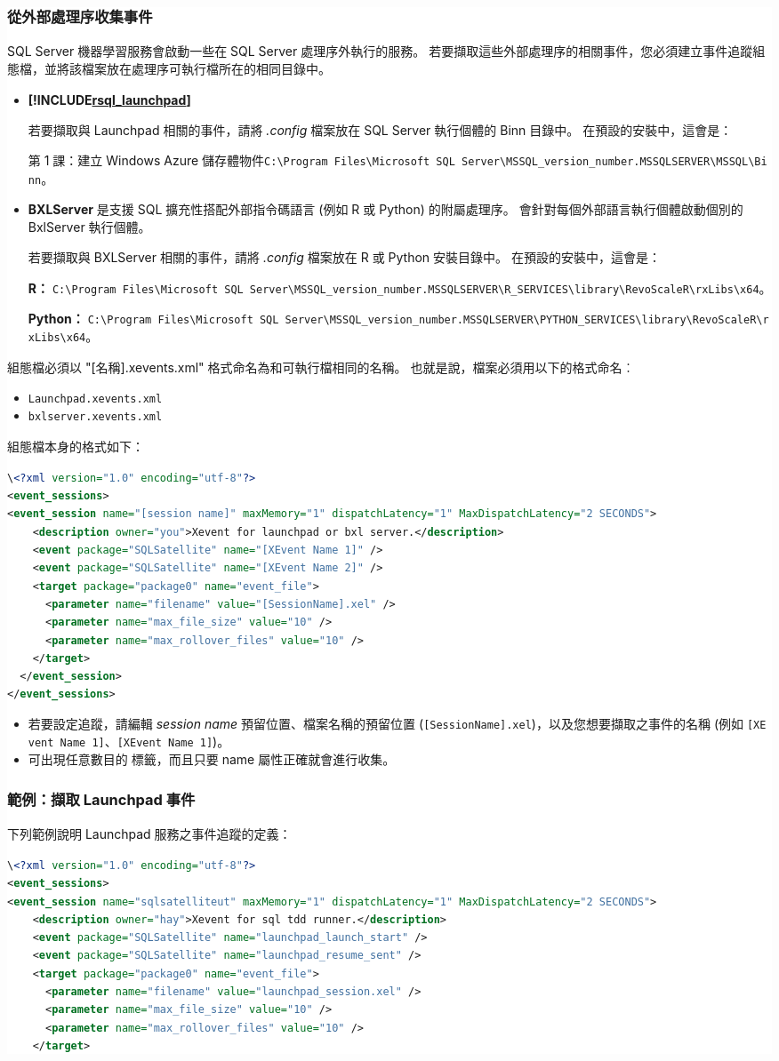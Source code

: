 <a name="bkmk_externalevents"></a>

### <a name="collecting-events-from-external-processes"></a>從外部處理序收集事件

SQL Server 機器學習服務會啟動一些在 SQL Server 處理序外執行的服務。 若要擷取這些外部處理序的相關事件，您必須建立事件追蹤組態檔，並將該檔案放在處理序可執行檔所在的相同目錄中。  
  
+ **[!INCLUDE[rsql_launchpad](../../includes/rsql-launchpad-md.md)]**   
  
    若要擷取與 Launchpad 相關的事件，請將 *.config* 檔案放在 SQL Server 執行個體的 Binn 目錄中。 在預設的安裝中，這會是：

    第 1 課：建立 Windows Azure 儲存體物件`C:\Program Files\Microsoft SQL Server\MSSQL_version_number.MSSQLSERVER\MSSQL\Binn`。  
  
+ **BXLServer** 是支援 SQL 擴充性搭配外部指令碼語言 (例如 R 或 Python) 的附屬處理序。 會針對每個外部語言執行個體啟動個別的 BxlServer 執行個體。
  
    若要擷取與 BXLServer 相關的事件，請將 *.config* 檔案放在 R 或 Python 安裝目錄中。 在預設的安裝中，這會是：
     
    **R：** `C:\Program Files\Microsoft SQL Server\MSSQL_version_number.MSSQLSERVER\R_SERVICES\library\RevoScaleR\rxLibs\x64`。  

    **Python：** `C:\Program Files\Microsoft SQL Server\MSSQL_version_number.MSSQLSERVER\PYTHON_SERVICES\library\RevoScaleR\rxLibs\x64`。

組態檔必須以 "[名稱].xevents.xml" 格式命名為和可執行檔相同的名稱。 也就是說，檔案必須用以下的格式命名︰

+ `Launchpad.xevents.xml`
+ `bxlserver.xevents.xml`

組態檔本身的格式如下：

```xml
\<?xml version="1.0" encoding="utf-8"?>  
<event_sessions>  
<event_session name="[session name]" maxMemory="1" dispatchLatency="1" MaxDispatchLatency="2 SECONDS">  
    <description owner="you">Xevent for launchpad or bxl server.</description>  
    <event package="SQLSatellite" name="[XEvent Name 1]" />  
    <event package="SQLSatellite" name="[XEvent Name 2]" />  
    <target package="package0" name="event_file">  
      <parameter name="filename" value="[SessionName].xel" />  
      <parameter name="max_file_size" value="10" />  
      <parameter name="max_rollover_files" value="10" />  
    </target>  
  </event_session>  
</event_sessions>  
```

+ 若要設定追蹤，請編輯 *session name* 預留位置、檔案名稱的預留位置 (`[SessionName].xel`)，以及您想要擷取之事件的名稱 (例如 `[XEvent Name 1]`、`[XEvent Name 1]`)。  
+ 可出現任意數目的 <event package> 標籤，而且只要 name 屬性正確就會進行收集。

### <a name="example-capturing-launchpad-events"></a>範例：擷取 Launchpad 事件

下列範例說明 Launchpad 服務之事件追蹤的定義：

```xml
\<?xml version="1.0" encoding="utf-8"?>  
<event_sessions>  
<event_session name="sqlsatelliteut" maxMemory="1" dispatchLatency="1" MaxDispatchLatency="2 SECONDS">  
    <description owner="hay">Xevent for sql tdd runner.</description>  
    <event package="SQLSatellite" name="launchpad_launch_start" />  
    <event package="SQLSatellite" name="launchpad_resume_sent" />  
    <target package="package0" name="event_file">  
      <parameter name="filename" value="launchpad_session.xel" />  
      <parameter name="max_file_size" value="10" />  
      <parameter name="max_rollover_files" value="10" />  
    </target>  
```